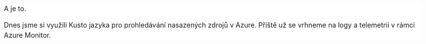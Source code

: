 A je to.


Dnes jsme si využili Kusto jazyka pro prohledávání nasazených zdrojů v Azure. Příště už se vrhneme na logy a telemetrii v rámci Azure Monitor.